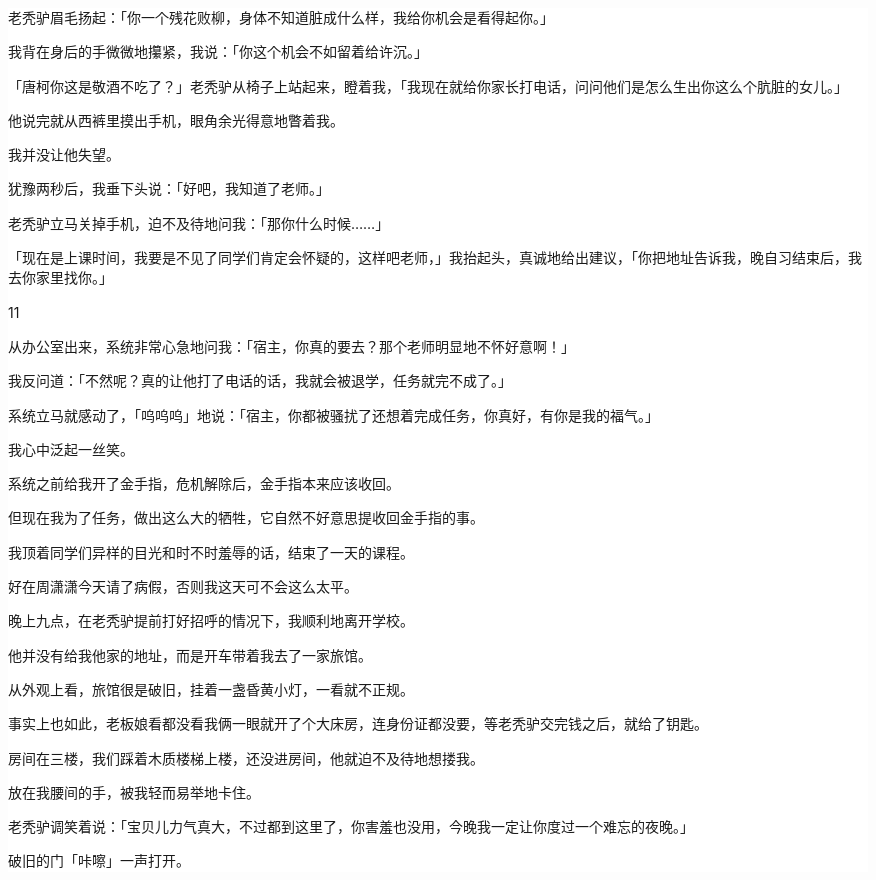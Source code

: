 老秃驴眉毛扬起：「你一个残花败柳，身体不知道脏成什么样，我给你机会是看得起你。」


我背在身后的手微微地攥紧，我说：「你这个机会不如留着给许沉。」


「唐柯你这是敬酒不吃了？」老秃驴从椅子上站起来，瞪着我，「我现在就给你家长打电话，问问他们是怎么生出你这么个肮脏的女儿。」


他说完就从西裤里摸出手机，眼角余光得意地瞥着我。


我并没让他失望。


犹豫两秒后，我垂下头说：「好吧，我知道了老师。」


老秃驴立马关掉手机，迫不及待地问我：「那你什么时候……」


「现在是上课时间，我要是不见了同学们肯定会怀疑的，这样吧老师，」我抬起头，真诚地给出建议，「你把地址告诉我，晚自习结束后，我去你家里找你。」


11


从办公室出来，系统非常心急地问我：「宿主，你真的要去？那个老师明显地不怀好意啊！」


我反问道：「不然呢？真的让他打了电话的话，我就会被退学，任务就完不成了。」


系统立马就感动了，「呜呜呜」地说：「宿主，你都被骚扰了还想着完成任务，你真好，有你是我的福气。」


我心中泛起一丝笑。


系统之前给我开了金手指，危机解除后，金手指本来应该收回。


但现在我为了任务，做出这么大的牺牲，它自然不好意思提收回金手指的事。


我顶着同学们异样的目光和时不时羞辱的话，结束了一天的课程。


好在周潇潇今天请了病假，否则我这天可不会这么太平。


晚上九点，在老秃驴提前打好招呼的情况下，我顺利地离开学校。


他并没有给我他家的地址，而是开车带着我去了一家旅馆。


从外观上看，旅馆很是破旧，挂着一盏昏黄小灯，一看就不正规。


事实上也如此，老板娘看都没看我俩一眼就开了个大床房，连身份证都没要，等老秃驴交完钱之后，就给了钥匙。


房间在三楼，我们踩着木质楼梯上楼，还没进房间，他就迫不及待地想搂我。


放在我腰间的手，被我轻而易举地卡住。


老秃驴调笑着说：「宝贝儿力气真大，不过都到这里了，你害羞也没用，今晚我一定让你度过一个难忘的夜晚。」


破旧的门「咔嚓」一声打开。
